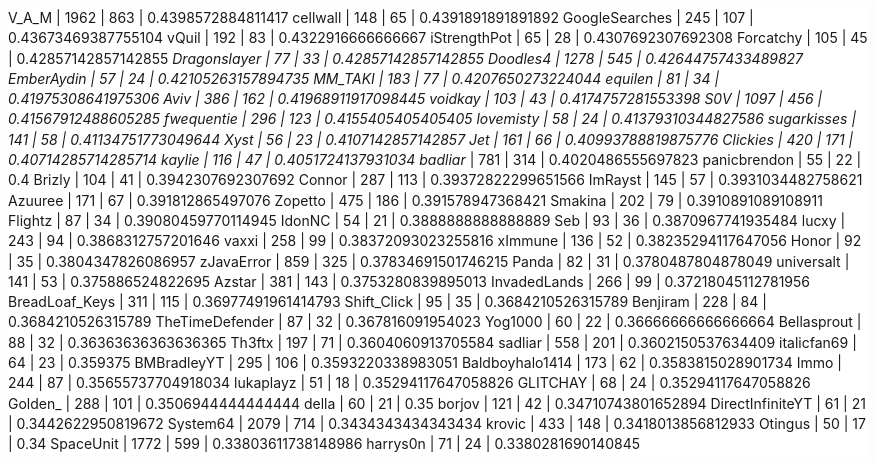 V_A_M | 1962 | 863 | 0.4398572884811417
cellwall | 148 | 65 | 0.4391891891891892
GoogleSearches | 245 | 107 | 0.43673469387755104
vQuil | 192 | 83 | 0.4322916666666667
iStrengthPot | 65 | 28 | 0.4307692307692308
Forcatchy | 105 | 45 | 0.42857142857142855
__Dragonslayer | 77 | 33 | 0.42857142857142855
Doodles4 | 1278 | 545 | 0.42644757433489827
EmberAydin | 57 | 24 | 0.42105263157894735
MM_TAKI | 183 | 77 | 0.4207650273224044
equilen | 81 | 34 | 0.41975308641975306
Aviv | 386 | 162 | 0.41968911917098445
voidkay | 103 | 43 | 0.4174757281553398
S0V | 1097 | 456 | 0.41567912488605285
fwequentie | 296 | 123 | 0.4155405405405405
lovemisty | 58 | 24 | 0.41379310344827586
sugarkisses | 141 | 58 | 0.41134751773049644
Xyst_ | 56 | 23 | 0.4107142857142857
Jet | 161 | 66 | 0.40993788819875776
Clickies | 420 | 171 | 0.40714285714285714
kaylie | 116 | 47 | 0.4051724137931034
badliar_ | 781 | 314 | 0.4020486555697823
panicbrendon | 55 | 22 | 0.4
Brizly | 104 | 41 | 0.3942307692307692
Connor | 287 | 113 | 0.39372822299651566
ImRayst | 145 | 57 | 0.3931034482758621
Azuuree | 171 | 67 | 0.391812865497076
Zopetto | 475 | 186 | 0.391578947368421
Smakina | 202 | 79 | 0.3910891089108911
Flightz | 87 | 34 | 0.39080459770114945
IdonNC | 54 | 21 | 0.3888888888888889
Seb | 93 | 36 | 0.3870967741935484
lucxy | 243 | 94 | 0.3868312757201646
vaxxi | 258 | 99 | 0.38372093023255816
xImmune | 136 | 52 | 0.38235294117647056
Honor | 92 | 35 | 0.3804347826086957
zJavaError | 859 | 325 | 0.37834691501746215
Panda | 82 | 31 | 0.3780487804878049
universalt | 141 | 53 | 0.375886524822695
Azstar | 381 | 143 | 0.3753280839895013
InvadedLands | 266 | 99 | 0.37218045112781956
BreadLoaf_Keys | 311 | 115 | 0.36977491961414793
Shift_Click | 95 | 35 | 0.3684210526315789
Benjiram | 228 | 84 | 0.3684210526315789
TheTimeDefender | 87 | 32 | 0.367816091954023
Yog1000 | 60 | 22 | 0.36666666666666664
Bellasprout | 88 | 32 | 0.36363636363636365
Th3ftx | 197 | 71 | 0.3604060913705584
sadliar | 558 | 201 | 0.3602150537634409
italicfan69 | 64 | 23 | 0.359375
BMBradleyYT | 295 | 106 | 0.3593220338983051
Baldboyhalo1414 | 173 | 62 | 0.3583815028901734
Immo | 244 | 87 | 0.35655737704918034
lukaplayz | 51 | 18 | 0.35294117647058826
GLITCHAY | 68 | 24 | 0.35294117647058826
Golden_ | 288 | 101 | 0.3506944444444444
della | 60 | 21 | 0.35
borjov | 121 | 42 | 0.34710743801652894
DirectInfiniteYT | 61 | 21 | 0.3442622950819672
System64 | 2079 | 714 | 0.3434343434343434
krovic | 433 | 148 | 0.3418013856812933
Otingus | 50 | 17 | 0.34
SpaceUnit | 1772 | 599 | 0.33803611738148986
harrys0n | 71 | 24 | 0.3380281690140845
